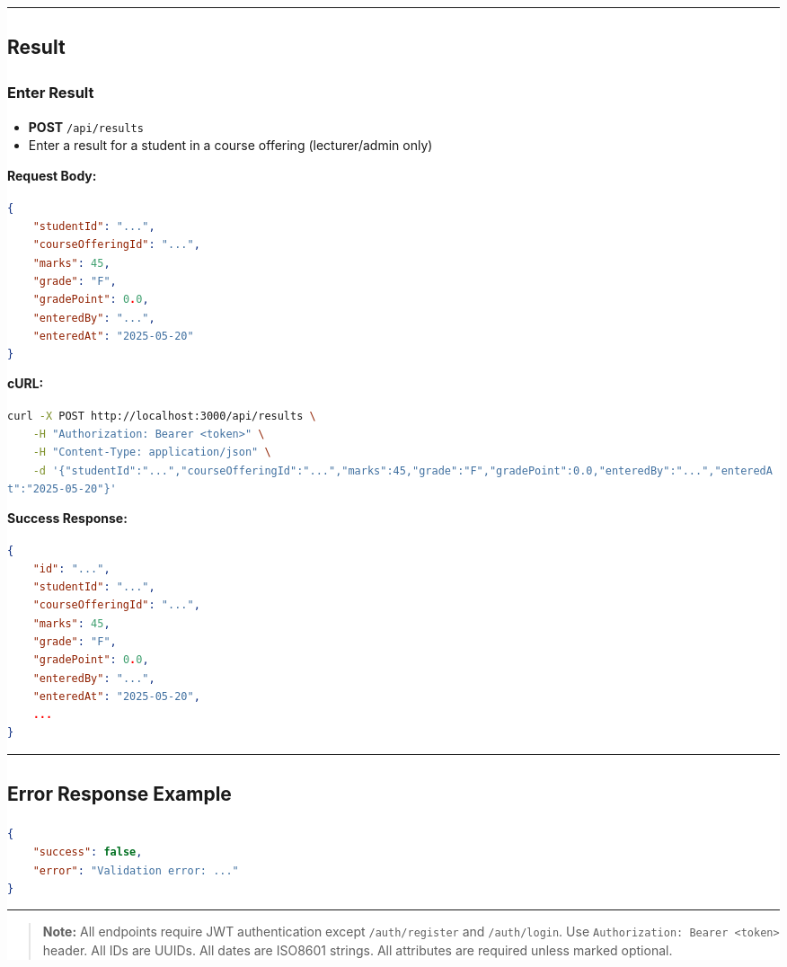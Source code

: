
---

## Result

### Enter Result
- **POST** `/api/results`
- Enter a result for a student in a course offering (lecturer/admin only)

**Request Body:**
```json
{
	"studentId": "...",
	"courseOfferingId": "...",
	"marks": 45,
	"grade": "F",
	"gradePoint": 0.0,
	"enteredBy": "...",
	"enteredAt": "2025-05-20"
}
```

**cURL:**
```sh
curl -X POST http://localhost:3000/api/results \
	-H "Authorization: Bearer <token>" \
	-H "Content-Type: application/json" \
	-d '{"studentId":"...","courseOfferingId":"...","marks":45,"grade":"F","gradePoint":0.0,"enteredBy":"...","enteredAt":"2025-05-20"}'
```

**Success Response:**
```json
{
	"id": "...",
	"studentId": "...",
	"courseOfferingId": "...",
	"marks": 45,
	"grade": "F",
	"gradePoint": 0.0,
	"enteredBy": "...",
	"enteredAt": "2025-05-20",
	...
}
```

---

## Error Response Example
```json
{
	"success": false,
	"error": "Validation error: ..."
}
```

---

> **Note:** All endpoints require JWT authentication except `/auth/register` and `/auth/login`. Use `Authorization: Bearer <token>` header.
> All IDs are UUIDs. All dates are ISO8601 strings. All attributes are required unless marked optional.
